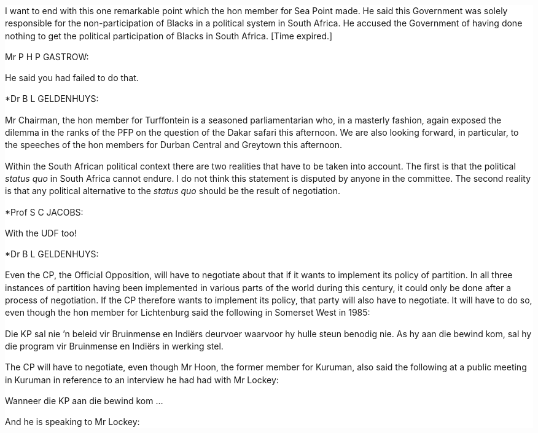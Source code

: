 <p>I want to end with this one remarkable point which the hon member for Sea Point made. He said this Government was solely responsible for the non-participation of Blacks in a political system in South Africa. He accused the Government of having done nothing to get the political participation of Blacks in South Africa. [Time expired.]</p>

</speech>

<speech by="#gastrow">

<from>Mr <person refersTo="hansard_za">P H P GASTROW</person>:</from>

<p>He said you had failed to do that.</p>

</speech>

<speech by="#geldenhuys">

<from>*Dr <person refersTo="hansard_za">B L GELDENHUYS</person>:</from>

<p>Mr Chairman, the hon member for Turffontein is a seasoned parliamentarian who, in a masterly fashion, again exposed the dilemma in the ranks of the PFP on the question of the Dakar safari this afternoon. We are also looking forward, in particular, to the speeches of the hon members for Durban Central and Greytown this afternoon.</p>

<p>Within the South African political context there are two realities that have to be taken into account. The first is that the political <i>status quo</i> in South Africa cannot endure. I do not think this statement is disputed by anyone in the committee. The second reality is that any political alternative to the <i>status quo</i> should be the result of negotiation.</p>

</speech>

<speech by="#jacobs">

<from>*Prof <person refersTo="hansard_za">S C JACOBS</person>:</from>

<p>With the UDF too!</p>

</speech>

<speech by="#geldenhuys">

<from>*Dr <person refersTo="hansard_za">B L GELDENHUYS</person>:</from>

<p>Even the CP, the Official Opposition, will have to negotiate about that if it wants to implement its policy of partition. In all three instances of partition having been implemented in various parts of the world during this century, it could only be done after a process of negotiation. If the CP therefore wants to implement its policy, that party will also have to negotiate. It will have to do so, even though the hon member for Lichtenburg said the following in Somerset West in 1985:</p>

<block name="quote">Die KP sal nie &#x2019;n beleid vir Bruinmense en Indi&#x00EB;rs deurvoer waarvoor hy hulle steun benodig nie. As hy aan die bewind kom, sal hy die program vir Bruinmense en Indi&#x00EB;rs in werking stel.</block>

<p>The CP will have to negotiate, even though Mr Hoon, the former member for Kuruman, also said the following at a public meeting in Kuruman in reference to an interview he had had with Mr Lockey:</p>

<block name="quote">Wanneer die KP aan die bewind kom &#x2026;</block>

<p>And he is speaking to Mr Lockey:</p>
